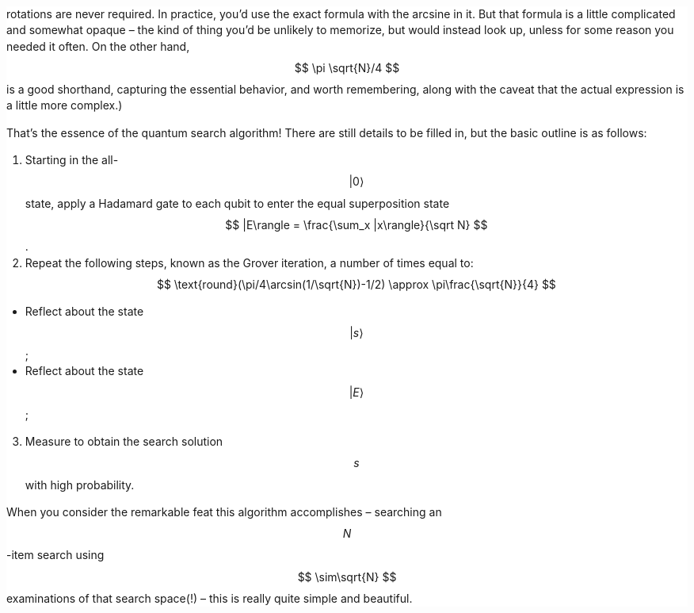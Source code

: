  rotations are never required. In practice, you’d use the exact formula with the arcsine in it. But that formula is a little complicated and somewhat opaque – the kind of thing you’d be unlikely to memorize, but would instead look up, unless for some reason you needed it often. On the other hand, 
$$
\pi \sqrt{N}/4
$$
 is a good shorthand, capturing the essential behavior, and worth remembering, along with the caveat that the actual expression is a little more complex.)

That’s the essence of the quantum search algorithm! There are still details to be filled in, but the basic outline is as follows:

1. Starting in the all-
$$
|0\rangle
$$
 state, apply a Hadamard gate to each qubit to enter the equal superposition state 
$$
|E\rangle = \frac{\sum_x |x\rangle}{\sqrt N}
$$
.
2. Repeat the following steps, known as the Grover iteration, a number of times equal to: 
$$
\text{round}(\pi/4\arcsin(1/\sqrt{N})-1/2) \approx \pi\frac{\sqrt{N}}{4}
$$
- Reflect about the state 
$$
|s\rangle
$$
;
- Reflect about the state 
$$
|E\rangle
$$
;
3. Measure to obtain the search solution 
$$
s
$$
 with high probability.

When you consider the remarkable feat this algorithm accomplishes – searching an 
$$
N
$$
\-item search using 
$$
\sim\sqrt{N}
$$
 examinations of that search space(!) – this is really quite simple and beautiful.
